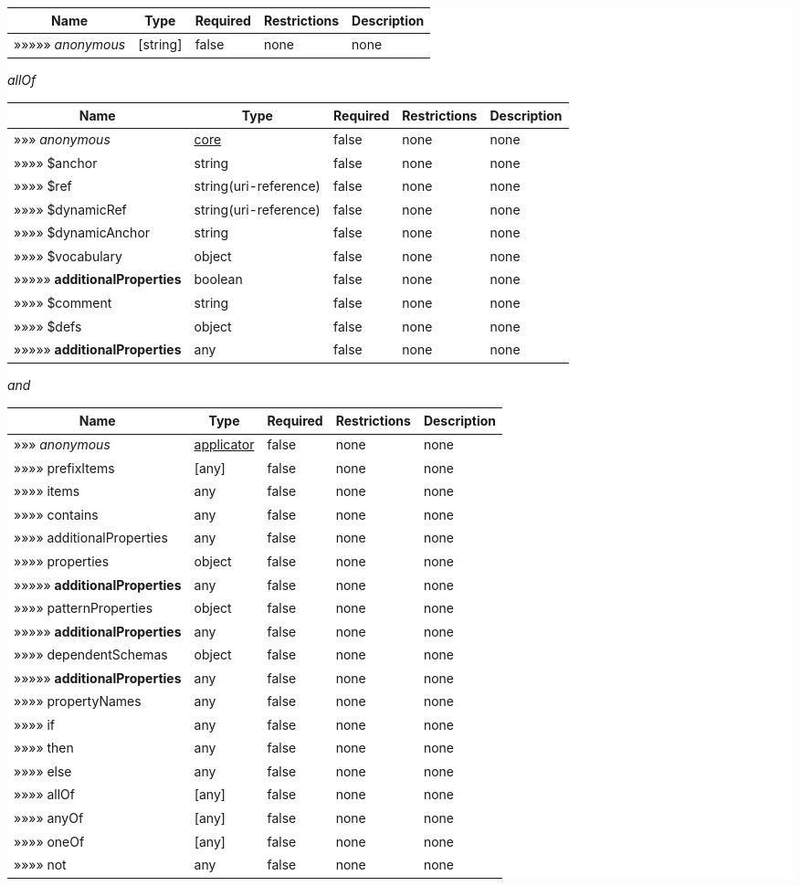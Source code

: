 |Name|Type|Required|Restrictions|Description|
|---|---|---|---|---|
|»»»»» *anonymous*|[string]|false|none|none|

*allOf*

|Name|Type|Required|Restrictions|Description|
|---|---|---|---|---|
|»»» *anonymous*|[core](#schemacore)|false|none|none|
|»»»» $anchor|string|false|none|none|
|»»»» $ref|string(uri-reference)|false|none|none|
|»»»» $dynamicRef|string(uri-reference)|false|none|none|
|»»»» $dynamicAnchor|string|false|none|none|
|»»»» $vocabulary|object|false|none|none|
|»»»»» **additionalProperties**|boolean|false|none|none|
|»»»» $comment|string|false|none|none|
|»»»» $defs|object|false|none|none|
|»»»»» **additionalProperties**|any|false|none|none|

*and*

|Name|Type|Required|Restrictions|Description|
|---|---|---|---|---|
|»»» *anonymous*|[applicator](#schemaapplicator)|false|none|none|
|»»»» prefixItems|[any]|false|none|none|
|»»»» items|any|false|none|none|
|»»»» contains|any|false|none|none|
|»»»» additionalProperties|any|false|none|none|
|»»»» properties|object|false|none|none|
|»»»»» **additionalProperties**|any|false|none|none|
|»»»» patternProperties|object|false|none|none|
|»»»»» **additionalProperties**|any|false|none|none|
|»»»» dependentSchemas|object|false|none|none|
|»»»»» **additionalProperties**|any|false|none|none|
|»»»» propertyNames|any|false|none|none|
|»»»» if|any|false|none|none|
|»»»» then|any|false|none|none|
|»»»» else|any|false|none|none|
|»»»» allOf|[any]|false|none|none|
|»»»» anyOf|[any]|false|none|none|
|»»»» oneOf|[any]|false|none|none|
|»»»» not|any|false|none|none|
